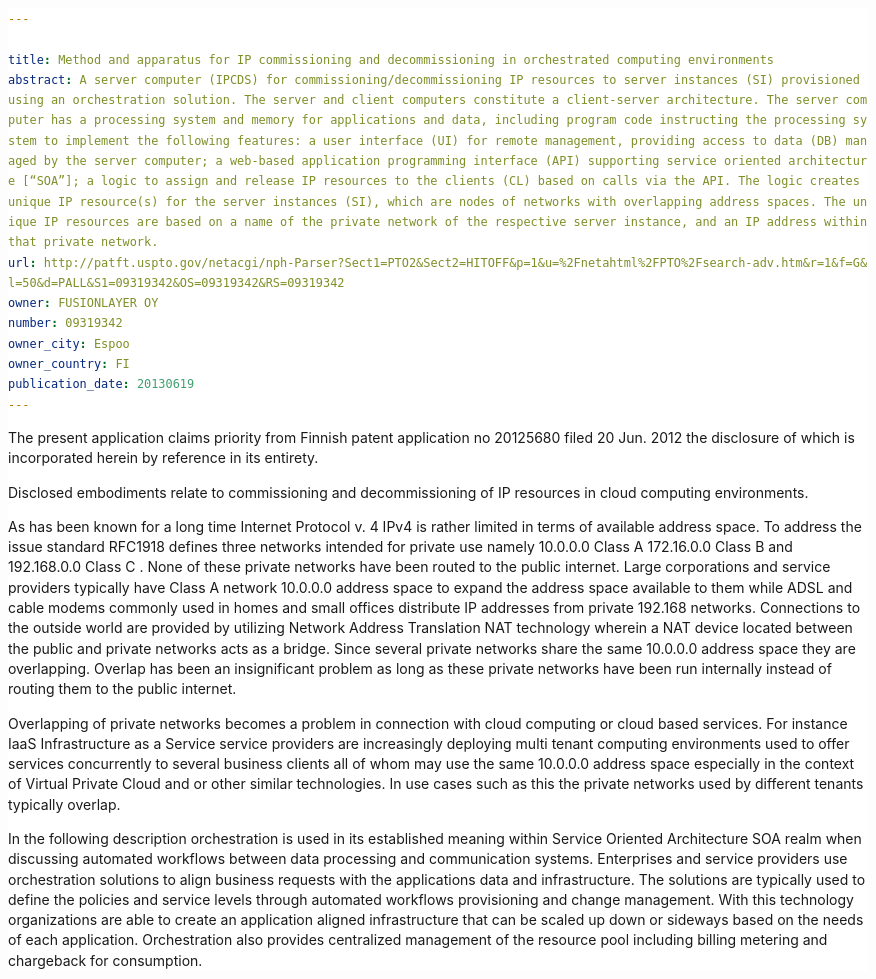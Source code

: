 ```yaml
---

title: Method and apparatus for IP commissioning and decommissioning in orchestrated computing environments
abstract: A server computer (IPCDS) for commissioning/decommissioning IP resources to server instances (SI) provisioned using an orchestration solution. The server and client computers constitute a client-server architecture. The server computer has a processing system and memory for applications and data, including program code instructing the processing system to implement the following features: a user interface (UI) for remote management, providing access to data (DB) managed by the server computer; a web-based application programming interface (API) supporting service oriented architecture [“SOA”]; a logic to assign and release IP resources to the clients (CL) based on calls via the API. The logic creates unique IP resource(s) for the server instances (SI), which are nodes of networks with overlapping address spaces. The unique IP resources are based on a name of the private network of the respective server instance, and an IP address within that private network.
url: http://patft.uspto.gov/netacgi/nph-Parser?Sect1=PTO2&Sect2=HITOFF&p=1&u=%2Fnetahtml%2FPTO%2Fsearch-adv.htm&r=1&f=G&l=50&d=PALL&S1=09319342&OS=09319342&RS=09319342
owner: FUSIONLAYER OY
number: 09319342
owner_city: Espoo
owner_country: FI
publication_date: 20130619
---
```

The present application claims priority from Finnish patent application no 20125680 filed 20 Jun. 2012 the disclosure of which is incorporated herein by reference in its entirety.

Disclosed embodiments relate to commissioning and decommissioning of IP resources in cloud computing environments.

As has been known for a long time Internet Protocol v. 4 IPv4 is rather limited in terms of available address space. To address the issue standard RFC1918 defines three networks intended for private use namely 10.0.0.0 Class A 172.16.0.0 Class B and 192.168.0.0 Class C . None of these private networks have been routed to the public internet. Large corporations and service providers typically have Class A network 10.0.0.0 address space to expand the address space available to them while ADSL and cable modems commonly used in homes and small offices distribute IP addresses from private 192.168 networks. Connections to the outside world are provided by utilizing Network Address Translation NAT technology wherein a NAT device located between the public and private networks acts as a bridge. Since several private networks share the same 10.0.0.0 address space they are overlapping. Overlap has been an insignificant problem as long as these private networks have been run internally instead of routing them to the public internet.

Overlapping of private networks becomes a problem in connection with cloud computing or cloud based services. For instance IaaS Infrastructure as a Service service providers are increasingly deploying multi tenant computing environments used to offer services concurrently to several business clients all of whom may use the same 10.0.0.0 address space especially in the context of Virtual Private Cloud and or other similar technologies. In use cases such as this the private networks used by different tenants typically overlap.

In the following description orchestration is used in its established meaning within Service Oriented Architecture SOA realm when discussing automated workflows between data processing and communication systems. Enterprises and service providers use orchestration solutions to align business requests with the applications data and infrastructure. The solutions are typically used to define the policies and service levels through automated workflows provisioning and change management. With this technology organizations are able to create an application aligned infrastructure that can be scaled up down or sideways based on the needs of each application. Orchestration also provides centralized management of the resource pool including billing metering and chargeback for consumption.
